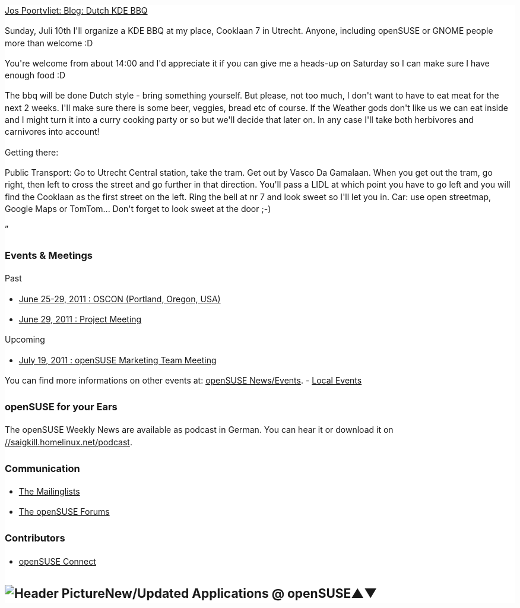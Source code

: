 [Jos
          Poortvliet: Blog: Dutch KDE BBQ](//blog.jospoortvliet.com/2011/06/blog-dutch-kde-bbq.html)

Sunday, Juli 10th I'll organize a KDE BBQ at my place, Cooklaan 7 in Utrecht. Anyone,
        including openSUSE or GNOME people more than welcome :D 

You're welcome from about 14:00 and I'd appreciate it if you can give me a heads-up on
        Saturday so I can make sure I have enough food :D 

The bbq will be done Dutch style - bring something yourself. But please, not too much, I
        don't want to have to eat meat for the next 2 weeks. I'll make sure there is some beer,
        veggies, bread etc of course. If the Weather gods don't like us we can eat inside and I
        might turn it into a curry cooking party or so but we'll decide that later on. In any case
        I'll take both herbivores and carnivores into account! 

Getting there: 

Public Transport: Go to Utrecht Central station, take the tram. Get out by Vasco Da
        Gamalaan. When you get out the tram, go right, then left to cross the street and go further
        in that direction. You'll pass a LIDL at which point you have to go left and you will find
        the Cooklaan as the first street on the left. Ring the bell at nr 7 and look sweet so I'll
        let you in. Car: use open streetmap, Google Maps or TomTom... Don't forget to look sweet at
        the door ;-) 

”

### Events & Meetings

Past

  * [June 25-29, 2011 : OSCON (Portland, Oregon, USA)](//www.oscon.com/oscon2011)

  * [June 29, 2011 : Project Meeting](//news.opensuse.org/2010/02/09/opensuse-project-meetings/)

Upcoming

  * [July 19, 2011 : openSUSE Marketing Team Meeting](//news.opensuse.org/2011/04/19/opensuse-marketing-team-meeting/)

You can find more informations on other events at: [openSUSE News/Events](//news.opensuse.org/category/events/). - [Local Events](//en.opensuse.org/openSUSE:Ambassadors_events)

### openSUSE for your Ears

The openSUSE Weekly News are available as podcast in German. You can hear it or download
      it on [//saigkill.homelinux.net/podcast](//saigkill.homelinux.net/podcasts). 

### Communication

  * [The Mailinglists](//lists.opensuse.org/)

  * [The openSUSE Forums](//forums.opensuse.org)

### Contributors

  * [openSUSE Connect](//connect.opensuse.org)

## ![Header Picture](//saigkill.homelinux.net/images/OWN-oxygen-New-Updated-Applications.png)New/Updated Applications @ openSUSE▲▼
